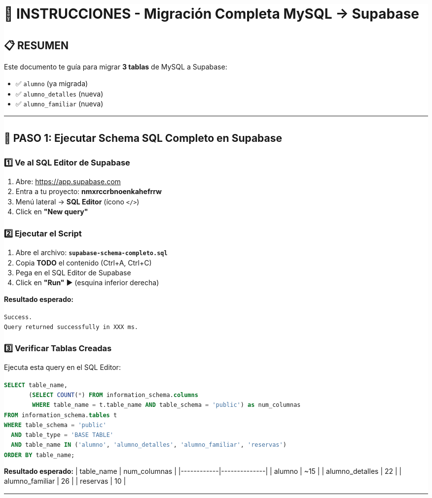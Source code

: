 # 🎄 INSTRUCCIONES - Migración Completa MySQL → Supabase

## 📋 RESUMEN

Este documento te guía para migrar **3 tablas** de MySQL a Supabase:
- ✅ `alumno` (ya migrada)
- ✅ `alumno_detalles` (nueva)
- ✅ `alumno_familiar` (nueva)

---

## 🚀 PASO 1: Ejecutar Schema SQL Completo en Supabase

### 1️⃣ Ve al SQL Editor de Supabase

1. Abre: https://app.supabase.com
2. Entra a tu proyecto: **nmxrccrbnoenkahefrrw**
3. Menú lateral → **SQL Editor** (ícono `</>`)
4. Click en **"New query"**

### 2️⃣ Ejecutar el Script

1. Abre el archivo: **`supabase-schema-completo.sql`**
2. Copia **TODO** el contenido (Ctrl+A, Ctrl+C)
3. Pega en el SQL Editor de Supabase
4. Click en **"Run"** ▶️ (esquina inferior derecha)

**Resultado esperado:**
```
Success. 
Query returned successfully in XXX ms.
```

### 3️⃣ Verificar Tablas Creadas

Ejecuta esta query en el SQL Editor:

```sql
SELECT table_name, 
       (SELECT COUNT(*) FROM information_schema.columns 
        WHERE table_name = t.table_name AND table_schema = 'public') as num_columnas
FROM information_schema.tables t
WHERE table_schema = 'public' 
  AND table_type = 'BASE TABLE'
  AND table_name IN ('alumno', 'alumno_detalles', 'alumno_familiar', 'reservas')
ORDER BY table_name;
```

**Resultado esperado:**
| table_name | num_columnas |
|------------|--------------|
| alumno | ~15 |
| alumno_detalles | 22 |
| alumno_familiar | 26 |
| reservas | 10 |

---